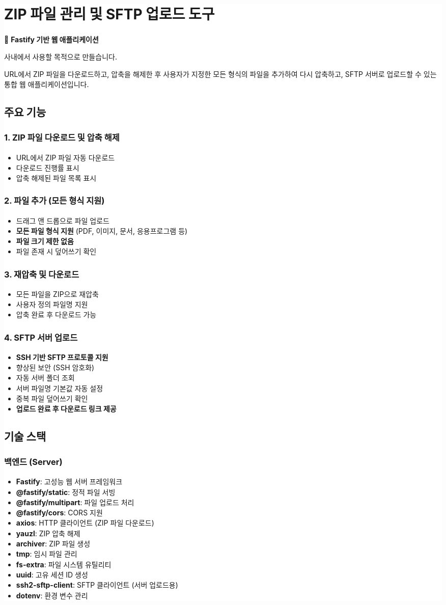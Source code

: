 # ZIP 파일 관리 및 SFTP 업로드 도구

🚀 **Fastify 기반 웹 애플리케이션**

사내에서 사용할 목적으로 만들습니다.

URL에서 ZIP 파일을 다운로드하고, 압축을 해제한 후 사용자가 지정한 모든 형식의 파일을 추가하여 다시 압축하고, SFTP 서버로 업로드할 수 있는 통합 웹 애플리케이션입니다.

## 주요 기능

### 1. ZIP 파일 다운로드 및 압축 해제

- URL에서 ZIP 파일 자동 다운로드
- 다운로드 진행률 표시
- 압축 해제된 파일 목록 표시

### 2. 파일 추가 (모든 형식 지원)

- 드래그 앤 드롭으로 파일 업로드
- **모든 파일 형식 지원** (PDF, 이미지, 문서, 응용프로그램 등)
- **파일 크기 제한 없음**
- 파일 존재 시 덮어쓰기 확인

### 3. 재압축 및 다운로드

- 모든 파일을 ZIP으로 재압축
- 사용자 정의 파일명 지원
- 압축 완료 후 다운로드 가능

### 4. SFTP 서버 업로드

- **SSH 기반 SFTP 프로토콜 지원**
- 향상된 보안 (SSH 암호화)
- 자동 서버 폴더 조회
- 서버 파일명 기본값 자동 설정
- 중복 파일 덮어쓰기 확인
- **업로드 완료 후 다운로드 링크 제공**

## 기술 스택

### 백엔드 (Server)

- **Fastify**: 고성능 웹 서버 프레임워크
- **@fastify/static**: 정적 파일 서빙
- **@fastify/multipart**: 파일 업로드 처리
- **@fastify/cors**: CORS 지원
- **axios**: HTTP 클라이언트 (ZIP 파일 다운로드)
- **yauzl**: ZIP 압축 해제
- **archiver**: ZIP 파일 생성
- **tmp**: 임시 파일 관리
- **fs-extra**: 파일 시스템 유틸리티
- **uuid**: 고유 세션 ID 생성
- **ssh2-sftp-client**: SFTP 클라이언트 (서버 업로드용)
- **dotenv**: 환경 변수 관리
